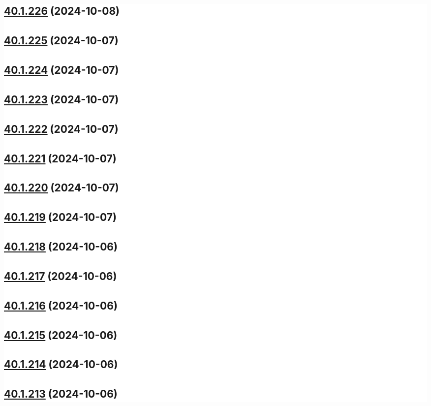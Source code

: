 ## [40.1.226](https://github.com/sprucelabsai-community/spruce-event-utils/compare/v40.1.225...v40.1.226) (2024-10-08)

## [40.1.225](https://github.com/sprucelabsai-community/spruce-event-utils/compare/v40.1.224...v40.1.225) (2024-10-07)

## [40.1.224](https://github.com/sprucelabsai-community/spruce-event-utils/compare/v40.1.223...v40.1.224) (2024-10-07)

## [40.1.223](https://github.com/sprucelabsai-community/spruce-event-utils/compare/v40.1.222...v40.1.223) (2024-10-07)

## [40.1.222](https://github.com/sprucelabsai-community/spruce-event-utils/compare/v40.1.221...v40.1.222) (2024-10-07)

## [40.1.221](https://github.com/sprucelabsai-community/spruce-event-utils/compare/v40.1.220...v40.1.221) (2024-10-07)

## [40.1.220](https://github.com/sprucelabsai-community/spruce-event-utils/compare/v40.1.219...v40.1.220) (2024-10-07)

## [40.1.219](https://github.com/sprucelabsai-community/spruce-event-utils/compare/v40.1.218...v40.1.219) (2024-10-07)

## [40.1.218](https://github.com/sprucelabsai-community/spruce-event-utils/compare/v40.1.217...v40.1.218) (2024-10-06)

## [40.1.217](https://github.com/sprucelabsai-community/spruce-event-utils/compare/v40.1.216...v40.1.217) (2024-10-06)

## [40.1.216](https://github.com/sprucelabsai-community/spruce-event-utils/compare/v40.1.215...v40.1.216) (2024-10-06)

## [40.1.215](https://github.com/sprucelabsai-community/spruce-event-utils/compare/v40.1.214...v40.1.215) (2024-10-06)

## [40.1.214](https://github.com/sprucelabsai-community/spruce-event-utils/compare/v40.1.213...v40.1.214) (2024-10-06)

## [40.1.213](https://github.com/sprucelabsai-community/spruce-event-utils/compare/v40.1.212...v40.1.213) (2024-10-06)
